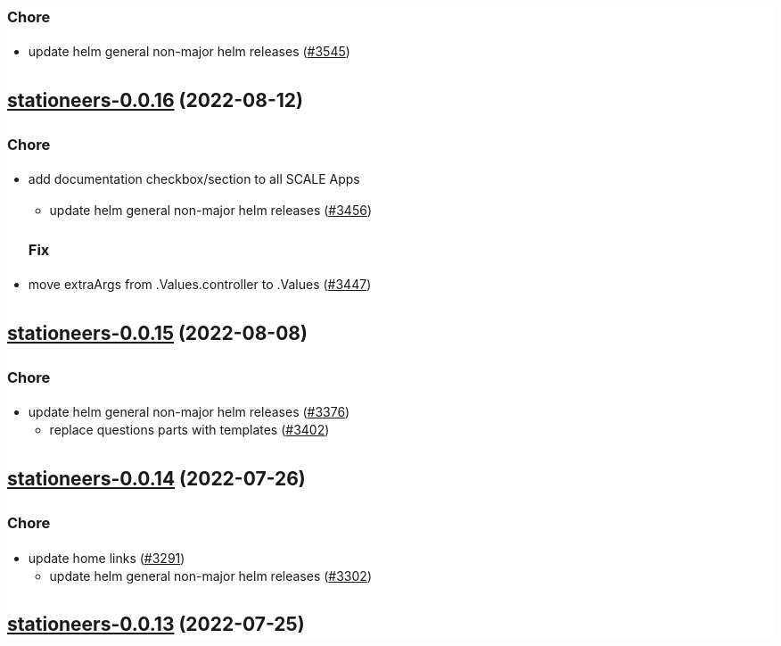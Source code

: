 ### Chore

- update helm general non-major helm releases ([#3545](https://github.com/truecharts/charts/issues/3545))




## [stationeers-0.0.16](https://github.com/truecharts/charts/compare/stationeers-0.0.15...stationeers-0.0.16) (2022-08-12)

### Chore

- add documentation checkbox/section to all SCALE Apps
  - update helm general non-major helm releases ([#3456](https://github.com/truecharts/charts/issues/3456))

  ### Fix

- move extraArgs from .Values.controller to .Values ([#3447](https://github.com/truecharts/charts/issues/3447))




## [stationeers-0.0.15](https://github.com/truecharts/charts/compare/stationeers-0.0.14...stationeers-0.0.15) (2022-08-08)

### Chore

- update helm general non-major helm releases ([#3376](https://github.com/truecharts/charts/issues/3376))
  - replace questions parts with templates ([#3402](https://github.com/truecharts/charts/issues/3402))




## [stationeers-0.0.14](https://github.com/truecharts/apps/compare/stationeers-0.0.13...stationeers-0.0.14) (2022-07-26)

### Chore

- update home links ([#3291](https://github.com/truecharts/apps/issues/3291))
  - update helm general non-major helm releases ([#3302](https://github.com/truecharts/apps/issues/3302))




## [stationeers-0.0.13](https://github.com/truecharts/apps/compare/stationeers-0.0.12...stationeers-0.0.13) (2022-07-25)
